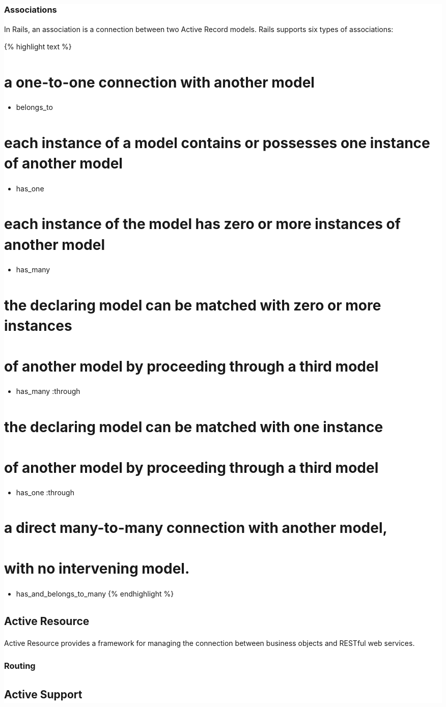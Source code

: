 ### Associations

In Rails, an association is a connection between two Active Record models. Rails supports six types of associations:

{% highlight text %}
# a one-to-one connection with another model
- belongs_to
# each instance of a model contains or possesses one instance of another model
- has_one
# each instance of the model has zero or more instances of another model
- has_many
# the declaring model can be matched with zero or more instances
# of another model by proceeding through a third model
- has_many :through
# the declaring model can be matched with one instance
# of another model by proceeding through a third model
- has_one :through
# a direct many-to-many connection with another model,
# with no intervening model.
- has_and_belongs_to_many
{% endhighlight %}



## Active Resource

Active Resource provides a framework for managing the connection between business objects and RESTful web services.

### Routing

## Active Support
